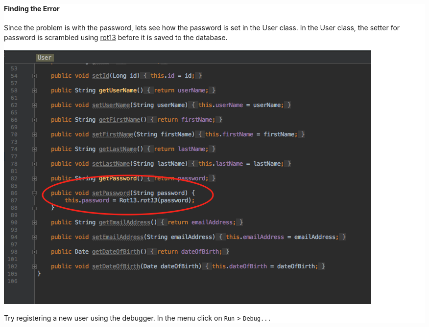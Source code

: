 #### Finding the Error

Since the problem is with the password, lets see how the password is set in the User class. In the User class, the setter for password is scrambled using [rot13](https://en.wikipedia.org/wiki/ROT13) before it is saved to the database.

![](images/intellij_debug_User_password.png)

Try registering a new user using the debugger. In the menu click on `Run` > `Debug...`
